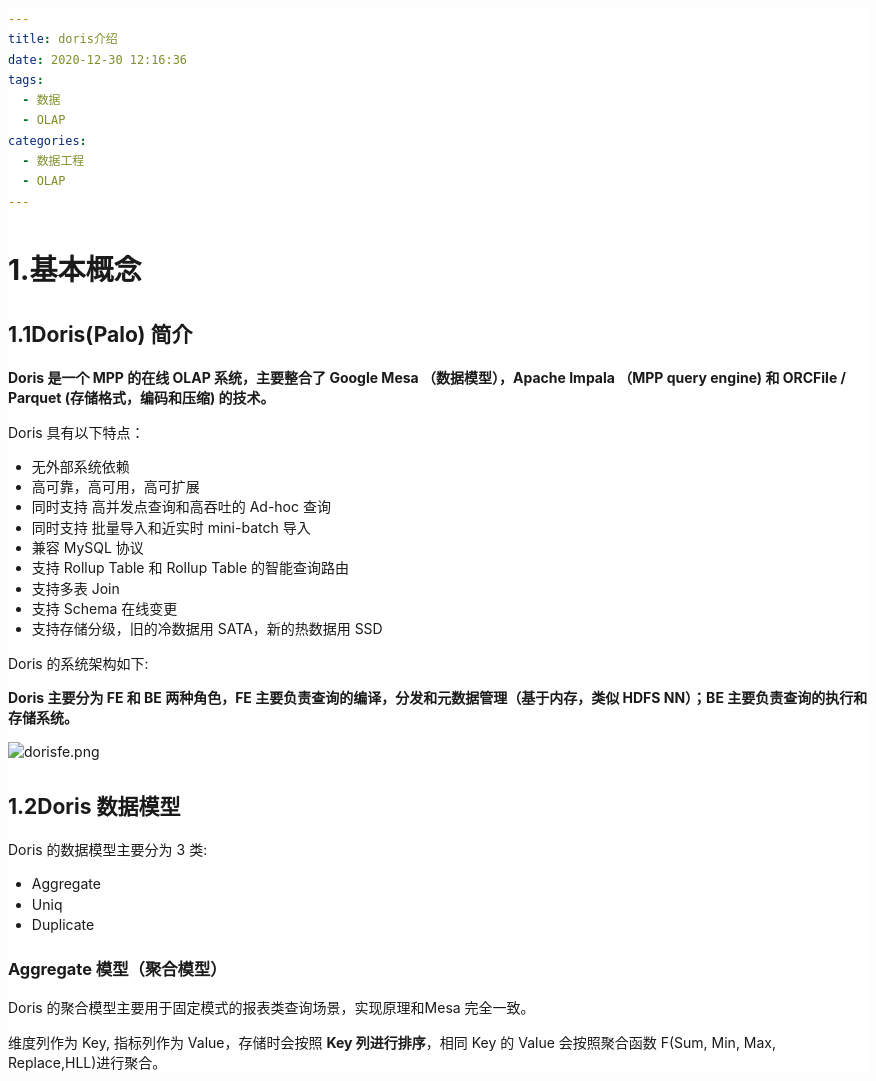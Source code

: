 ```yaml
---
title: doris介绍
date: 2020-12-30 12:16:36
tags:
  - 数据
  - OLAP
categories:
  - 数据工程
  - OLAP
---
```


# 1.基本概念

## 1.1Doris(Palo) 简介

**Doris 是一个 MPP 的在线 OLAP 系统，主要整合了 Google Mesa （数据模型），Apache Impala （MPP query engine) 和 ORCFile / Parquet (存储格式，编码和压缩) 的技术。**

Doris 具有以下特点：

* 无外部系统依赖
* 高可靠，高可用，高可扩展
* 同时支持 高并发点查询和高吞吐的 Ad-hoc 查询
* 同时支持 批量导入和近实时 mini-batch 导入
* 兼容 MySQL 协议
* 支持 Rollup Table 和 Rollup Table 的智能查询路由
* 支持多表 Join
* 支持 Schema 在线变更
* 支持存储分级，旧的冷数据用 SATA，新的热数据用 SSD

Doris 的系统架构如下:

**Doris 主要分为 FE 和 BE 两种角色，FE 主要负责查询的编译，分发和元数据管理（基于内存，类似 HDFS NN）；BE 主要负责查询的执行和存储系统。**

![dorisfe.png](https://hexo-1256892004.cos.ap-beijing.myqcloud.com/doris/20201228001916-r6dgky4-doris-fe.png)

## 1.2Doris 数据模型

Doris 的数据模型主要分为 3 类:

* Aggregate
* Uniq
* Duplicate

### Aggregate 模型（聚合模型）

Doris 的聚合模型主要用于固定模式的报表类查询场景，实现原理和Mesa 完全一致。

维度列作为 Key, 指标列作为 Value，存储时会按照 **Key 列进行排序**，相同 Key 的 Value 会按照聚合函数 F(Sum, Min, Max, Replace,HLL)进行聚合。
